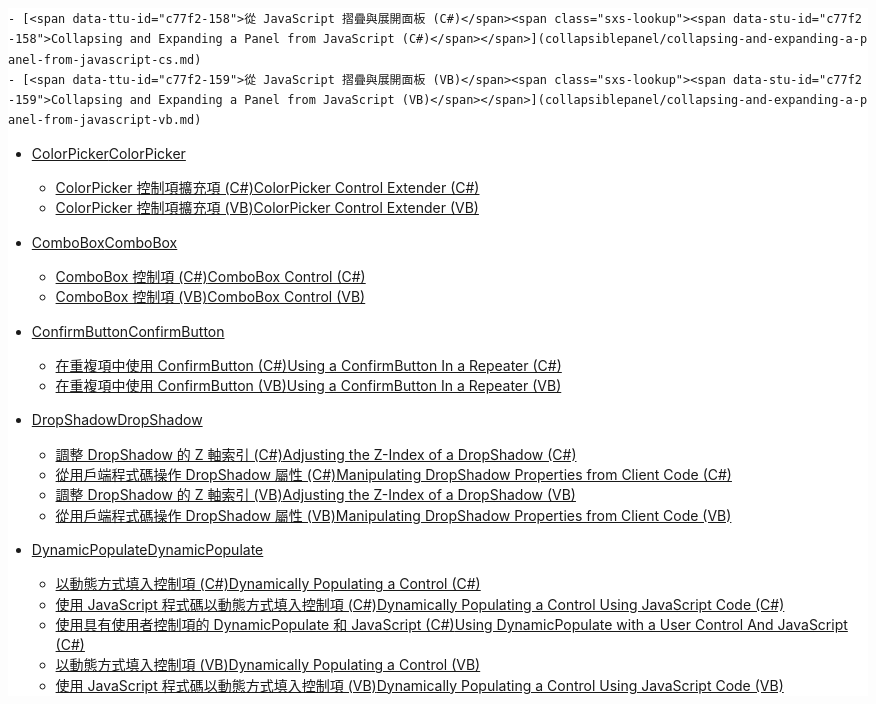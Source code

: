     - [<span data-ttu-id="c77f2-158">從 JavaScript 摺疊與展開面板 (C#)</span><span class="sxs-lookup"><span data-stu-id="c77f2-158">Collapsing and Expanding a Panel from JavaScript (C#)</span></span>](collapsiblepanel/collapsing-and-expanding-a-panel-from-javascript-cs.md)
    - [<span data-ttu-id="c77f2-159">從 JavaScript 摺疊與展開面板 (VB)</span><span class="sxs-lookup"><span data-stu-id="c77f2-159">Collapsing and Expanding a Panel from JavaScript (VB)</span></span>](collapsiblepanel/collapsing-and-expanding-a-panel-from-javascript-vb.md)
- [<span data-ttu-id="c77f2-160">ColorPicker</span><span class="sxs-lookup"><span data-stu-id="c77f2-160">ColorPicker</span></span>](colorpicker/index.md)

    - [<span data-ttu-id="c77f2-161">ColorPicker 控制項擴充項 (C#)</span><span class="sxs-lookup"><span data-stu-id="c77f2-161">ColorPicker Control Extender (C#)</span></span>](colorpicker/using-the-colorpicker-control-extender-cs.md)
    - [<span data-ttu-id="c77f2-162">ColorPicker 控制項擴充項 (VB)</span><span class="sxs-lookup"><span data-stu-id="c77f2-162">ColorPicker Control Extender (VB)</span></span>](colorpicker/using-the-colorpicker-control-extender-vb.md)
- [<span data-ttu-id="c77f2-163">ComboBox</span><span class="sxs-lookup"><span data-stu-id="c77f2-163">ComboBox</span></span>](combobox/index.md)

    - [<span data-ttu-id="c77f2-164">ComboBox 控制項 (C#)</span><span class="sxs-lookup"><span data-stu-id="c77f2-164">ComboBox Control (C#)</span></span>](combobox/how-do-i-use-the-combobox-control-cs.md)
    - [<span data-ttu-id="c77f2-165">ComboBox 控制項 (VB)</span><span class="sxs-lookup"><span data-stu-id="c77f2-165">ComboBox Control (VB)</span></span>](combobox/how-do-i-use-the-combobox-control-vb.md)
- [<span data-ttu-id="c77f2-166">ConfirmButton</span><span class="sxs-lookup"><span data-stu-id="c77f2-166">ConfirmButton</span></span>](confirmbutton/index.md)

    - [<span data-ttu-id="c77f2-167">在重複項中使用 ConfirmButton (C#)</span><span class="sxs-lookup"><span data-stu-id="c77f2-167">Using a ConfirmButton In a Repeater (C#)</span></span>](confirmbutton/using-a-confirmbutton-in-a-repeater-cs.md)
    - [<span data-ttu-id="c77f2-168">在重複項中使用 ConfirmButton (VB)</span><span class="sxs-lookup"><span data-stu-id="c77f2-168">Using a ConfirmButton In a Repeater (VB)</span></span>](confirmbutton/using-a-confirmbutton-in-a-repeater-vb.md)
- [<span data-ttu-id="c77f2-169">DropShadow</span><span class="sxs-lookup"><span data-stu-id="c77f2-169">DropShadow</span></span>](dropshadow/index.md)

    - [<span data-ttu-id="c77f2-170">調整 DropShadow 的 Z 軸索引 (C#)</span><span class="sxs-lookup"><span data-stu-id="c77f2-170">Adjusting the Z-Index of a DropShadow (C#)</span></span>](dropshadow/adjusting-the-z-index-of-a-dropshadow-cs.md)
    - [<span data-ttu-id="c77f2-171">從用戶端程式碼操作 DropShadow 屬性 (C#)</span><span class="sxs-lookup"><span data-stu-id="c77f2-171">Manipulating DropShadow Properties from Client Code (C#)</span></span>](dropshadow/manipulating-dropshadow-properties-from-client-code-cs.md)
    - [<span data-ttu-id="c77f2-172">調整 DropShadow 的 Z 軸索引 (VB)</span><span class="sxs-lookup"><span data-stu-id="c77f2-172">Adjusting the Z-Index of a DropShadow (VB)</span></span>](dropshadow/adjusting-the-z-index-of-a-dropshadow-vb.md)
    - [<span data-ttu-id="c77f2-173">從用戶端程式碼操作 DropShadow 屬性 (VB)</span><span class="sxs-lookup"><span data-stu-id="c77f2-173">Manipulating DropShadow Properties from Client Code (VB)</span></span>](dropshadow/manipulating-dropshadow-properties-from-client-code-vb.md)
- [<span data-ttu-id="c77f2-174">DynamicPopulate</span><span class="sxs-lookup"><span data-stu-id="c77f2-174">DynamicPopulate</span></span>](dynamicpopulate/index.md)

    - [<span data-ttu-id="c77f2-175">以動態方式填入控制項 (C#)</span><span class="sxs-lookup"><span data-stu-id="c77f2-175">Dynamically Populating a Control (C#)</span></span>](dynamicpopulate/dynamically-populating-a-control-cs.md)
    - [<span data-ttu-id="c77f2-176">使用 JavaScript 程式碼以動態方式填入控制項 (C#)</span><span class="sxs-lookup"><span data-stu-id="c77f2-176">Dynamically Populating a Control Using JavaScript Code (C#)</span></span>](dynamicpopulate/dynamically-populating-a-control-using-javascript-code-cs.md)
    - [<span data-ttu-id="c77f2-177">使用具有使用者控制項的 DynamicPopulate 和 JavaScript (C#)</span><span class="sxs-lookup"><span data-stu-id="c77f2-177">Using DynamicPopulate with a User Control And JavaScript (C#)</span></span>](dynamicpopulate/using-dynamicpopulate-with-a-user-control-and-javascript-cs.md)
    - [<span data-ttu-id="c77f2-178">以動態方式填入控制項 (VB)</span><span class="sxs-lookup"><span data-stu-id="c77f2-178">Dynamically Populating a Control (VB)</span></span>](dynamicpopulate/dynamically-populating-a-control-vb.md)
    - [<span data-ttu-id="c77f2-179">使用 JavaScript 程式碼以動態方式填入控制項 (VB)</span><span class="sxs-lookup"><span data-stu-id="c77f2-179">Dynamically Populating a Control Using JavaScript Code (VB)</span></span>](dynamicpopulate/dynamically-populating-a-control-using-javascript-code-vb.md)
